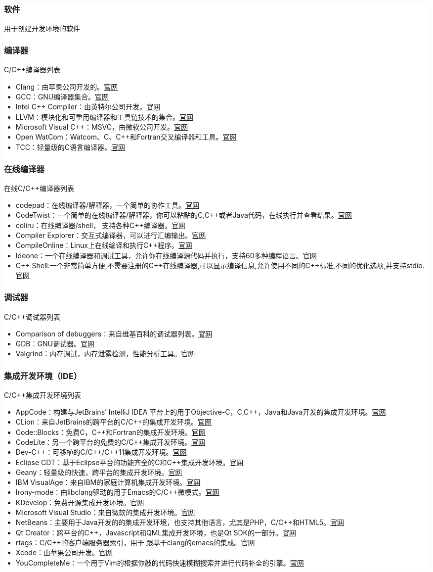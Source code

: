 ### 软件

用于创建开发环境的软件

### 编译器

C/C++编译器列表

- Clang：由苹果公司开发的。[官网](http://clang.llvm.org/)
- GCC：GNU编译器集合。[官网](https://gcc.gnu.org/)
- Intel C++ Compiler：由英特尔公司开发。[官网](https://software.intel.com/en-us/c-compilers)
- LLVM：模块化和可重用编译器和工具链技术的集合。[官网](http://llvm.org/)
- Microsoft Visual C++：MSVC，由微软公司开发。[官网](http://msdn.microsoft.com/en-us/vstudio/hh386302.aspx)
- Open WatCom：Watcom、C、C++和Fortran交叉编译器和工具。[官网](http://www.openwatcom.org/index.php/Main_Page)
- TCC：轻量级的C语言编译器。[官网](http://bellard.org/tcc/)

### 在线编译器

在线C/C++编译器列表

- codepad：在线编译器/解释器，一个简单的协作工具。[官网](http://codepad.org/)
- CodeTwist：一个简单的在线编译器/解释器，你可以粘贴的C,C++或者Java代码，在线执行并查看结果。[官网](http://codetwist.com/)
- coliru：在线编译器/shell， 支持各种C++编译器。[官网](http://coliru.stacked-crooked.com/)
- Compiler Explorer：交互式编译器，可以进行汇编输出。[官网](http://gcc.godbolt.org/)
- CompileOnline：Linux上在线编译和执行C++程序。[官网](http://www.compileonline.com/compile_cpp11_online.php)
- Ideone：一个在线编译器和调试工具，允许你在线编译源代码并执行，支持60多种编程语言。[官网](http://ideone.com/)
- C++ Shell:一个非常简单方便,不需要注册的C++在线编译器,可以显示编译信息,允许使用不同的C++标准,不同的优化选项,并支持stdio.[官网](http://cpp.sh/)

### 调试器

C/C++调试器列表

- Comparison of debuggers：来自维基百科的调试器列表。[官网](http://en.wikipedia.org/wiki/Comparison_of_debuggers)
- GDB：GNU调试器。[官网](https://www.gnu.org/software/gdb)
- Valgrind：内存调试，内存泄露检测，性能分析工具。[官网](http://valgrind.org/)

### 集成开发环境（IDE）

C/C++集成开发环境列表

- AppCode：构建与JetBrains’ IntelliJ IDEA 平台上的用于Objective-C，C,C++，Java和Java开发的集成开发环境。[官网](http://www.jetbrains.com/objc/)
- CLion：来自JetBrains的跨平台的C/C++的集成开发环境。[官网](http://www.jetbrains.com/clion/)
- Code::Blocks：免费C，C++和Fortran的集成开发环境。[官网](http://www.codeblocks.org/)
- CodeLite：另一个跨平台的免费的C/C++集成开发环境。[官网](http://codelite.org/)
- Dev-C++：可移植的C/C++/C++11集成开发环境。[官网](http://sourceforge.net/projects/orwelldevcpp/)
- Eclipse CDT：基于Eclipse平台的功能齐全的C和C++集成开发环境。[官网](http://www.eclipse.org/cdt/)
- Geany：轻量级的快速，跨平台的集成开发环境。[官网](http://www.geany.org/)
- IBM VisualAge：来自IBM的家庭计算机集成开发环境。[官网](http://www-03.ibm.com/software/products/en/visgen)
- Irony-mode：由libclang驱动的用于Emacs的C/C++微模式。[官网](https://github.com/Sarcasm/irony-mode)
- KDevelop：免费开源集成开发环境。[官网](https://www.kdevelop.org/)
- Microsoft Visual Studio：来自微软的集成开发环境。[官网](http://www.visualstudio.com/)
- NetBeans：主要用于Java开发的的集成开发环境，也支持其他语言，尤其是PHP，C/C++和HTML5。[官网](https://netbeans.org/)
- Qt Creator：跨平台的C++，Javascript和QML集成开发环境，也是Qt SDK的一部分。[官网](http://qt-project.org/)
- rtags：C/C++的客户端服务器索引，用于 跟基于clang的emacs的集成。[官网](https://github.com/Andersbakken/rtags)
- Xcode：由苹果公司开发。[官网](https://developer.apple.com/xcode/)
- YouCompleteMe：一个用于Vim的根据你敲的代码快速模糊搜索并进行代码补全的引擎。[官网](https://valloric.github.io/YouCompleteMe/)
